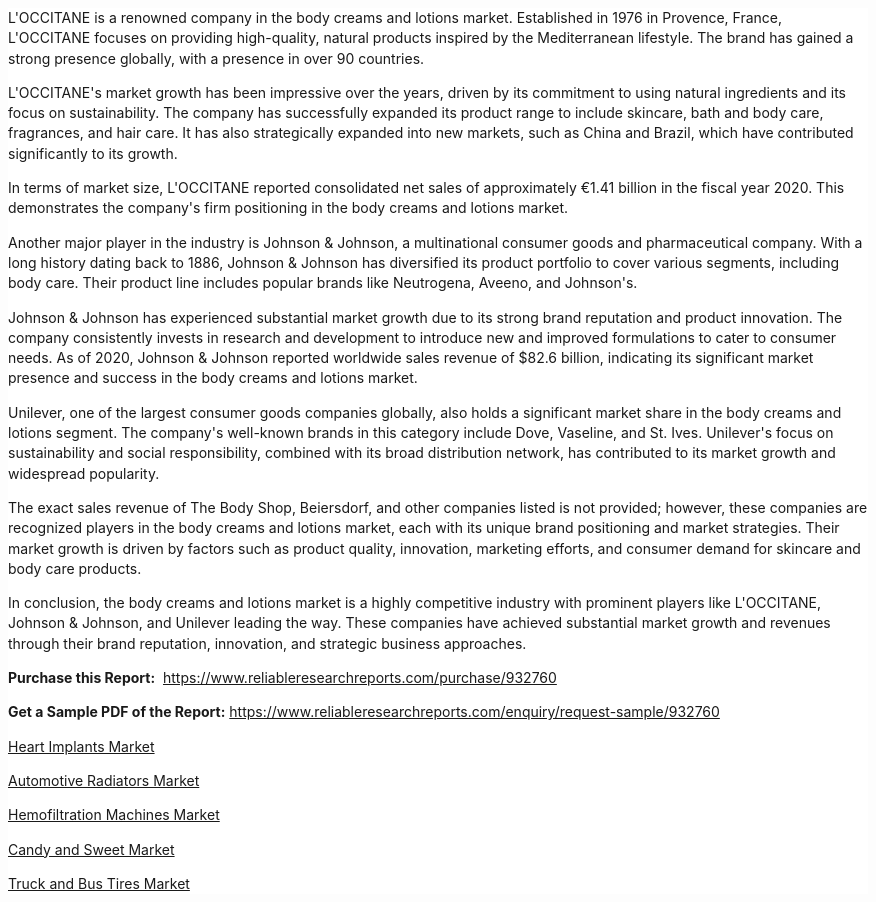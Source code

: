 <p><p>L'OCCITANE is a renowned company in the body creams and lotions market. Established in 1976 in Provence, France, L'OCCITANE focuses on providing high-quality, natural products inspired by the Mediterranean lifestyle. The brand has gained a strong presence globally, with a presence in over 90 countries.</p><p>L'OCCITANE's market growth has been impressive over the years, driven by its commitment to using natural ingredients and its focus on sustainability. The company has successfully expanded its product range to include skincare, bath and body care, fragrances, and hair care. It has also strategically expanded into new markets, such as China and Brazil, which have contributed significantly to its growth.</p><p>In terms of market size, L'OCCITANE reported consolidated net sales of approximately €1.41 billion in the fiscal year 2020. This demonstrates the company's firm positioning in the body creams and lotions market.</p><p>Another major player in the industry is Johnson & Johnson, a multinational consumer goods and pharmaceutical company. With a long history dating back to 1886, Johnson & Johnson has diversified its product portfolio to cover various segments, including body care. Their product line includes popular brands like Neutrogena, Aveeno, and Johnson's.</p><p>Johnson & Johnson has experienced substantial market growth due to its strong brand reputation and product innovation. The company consistently invests in research and development to introduce new and improved formulations to cater to consumer needs. As of 2020, Johnson & Johnson reported worldwide sales revenue of $82.6 billion, indicating its significant market presence and success in the body creams and lotions market.</p><p>Unilever, one of the largest consumer goods companies globally, also holds a significant market share in the body creams and lotions segment. The company's well-known brands in this category include Dove, Vaseline, and St. Ives. Unilever's focus on sustainability and social responsibility, combined with its broad distribution network, has contributed to its market growth and widespread popularity.</p><p>The exact sales revenue of The Body Shop, Beiersdorf, and other companies listed is not provided; however, these companies are recognized players in the body creams and lotions market, each with its unique brand positioning and market strategies. Their market growth is driven by factors such as product quality, innovation, marketing efforts, and consumer demand for skincare and body care products.</p><p>In conclusion, the body creams and lotions market is a highly competitive industry with prominent players like L'OCCITANE, Johnson & Johnson, and Unilever leading the way. These companies have achieved substantial market growth and revenues through their brand reputation, innovation, and strategic business approaches.</p></p>
<p><strong>Purchase this Report:</strong>&nbsp;&nbsp;<a href="https://www.reliableresearchreports.com/purchase/932760">https://www.reliableresearchreports.com/purchase/932760</a></p>
<p></p>
<p><strong>Get a Sample PDF of the Report:</strong>&nbsp;<a href="https://www.reliableresearchreports.com/enquiry/request-sample/932760">https://www.reliableresearchreports.com/enquiry/request-sample/932760</a></p>
<p><p><a href="https://www.reportprime.com/heart-implants-r11200">Heart Implants Market</a></p><p><a href="https://issuu.com/reportprime-2/docs/automotive-radiators-market-size-2030.pptx?fr=xKAE9_zU1NQ">Automotive Radiators Market</a></p><p><a href="https://www.reportprime.com/hemofiltration-machines-r11201">Hemofiltration Machines Market</a></p><p><a href="https://medium.com/@chasegibson1901/candy-and-sweet-market-size-growth-forecast-2023-2030-910ac22490b5">Candy and Sweet Market</a></p><p><a href="https://www.linkedin.com/pulse/truck-bus-tires-market-size-2023-2030-global-industrial-ukvve/">Truck and Bus Tires Market</a></p></p>